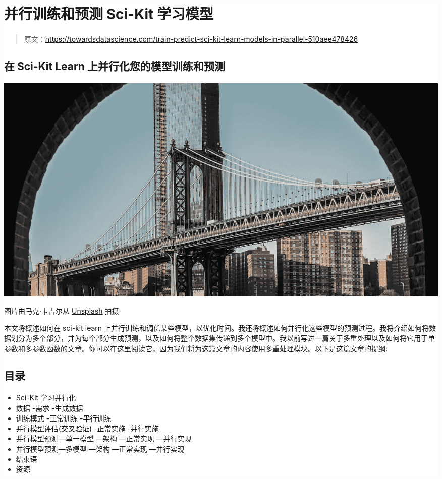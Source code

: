 # 并行训练和预测 Sci-Kit 学习模型

> 原文：<https://towardsdatascience.com/train-predict-sci-kit-learn-models-in-parallel-510aee478426>

## 在 Sci-Kit Learn 上并行化您的模型训练和预测

![](img/eb3e4c6a3727c80c70d7372368333d38.png)

图片由马克·卡吉尔从 [Unsplash](https://unsplash.com/photos/Zg9Jwm86LRw) 拍摄

本文将概述如何在 sci-kit learn 上并行训练和调优某些模型，以优化时间。我还将概述如何并行化这些模型的预测过程。我将介绍如何将数据划分为多个部分，并为每个部分生成预测，以及如何将整个数据集传递到多个模型中。我以前写过一篇关于多重处理以及如何将它用于单参数和多参数函数的文章。你可以在这里阅读它[，因为我们将为这篇文章的内容使用多重处理模块。以下是这篇文章的提纲:](/parallelization-w-multiprocessing-in-python-bd2fc234f516)

## 目录

*   Sci-Kit 学习并行化
*   数据
    -需求
    -生成数据
*   训练模式
    -正常训练
    -平行训练
*   并行模型评估(交叉验证)
    -正常实施
    -并行实施
*   并行模型预测—单一模型
    —架构
    —正常实现
    —并行实现
*   并行模型预测—多模型
    —架构
    —正常实现
    —并行实现
*   结束语
*   资源
